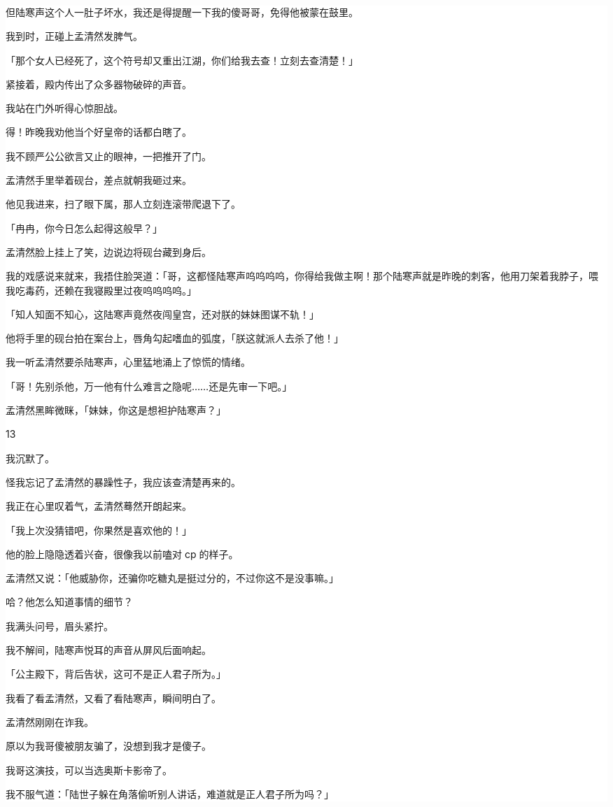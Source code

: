 但陆寒声这个人一肚子坏水，我还是得提醒一下我的傻哥哥，免得他被蒙在鼓里。

我到时，正碰上孟清然发脾气。

「那个女人已经死了，这个符号却又重出江湖，你们给我去查！立刻去查清楚！」

紧接着，殿内传出了众多器物破碎的声音。

我站在门外听得心惊胆战。

得！昨晚我劝他当个好皇帝的话都白瞎了。

我不顾严公公欲言又止的眼神，一把推开了门。

孟清然手里举着砚台，差点就朝我砸过来。

他见我进来，扫了眼下属，那人立刻连滚带爬退下了。

「冉冉，你今日怎么起得这般早？」

孟清然脸上挂上了笑，边说边将砚台藏到身后。

我的戏感说来就来，我捂住脸哭道：「哥，这都怪陆寒声呜呜呜呜，你得给我做主啊！那个陆寒声就是昨晚的刺客，他用刀架着我脖子，喂我吃毒药，还赖在我寝殿里过夜呜呜呜呜。」

「知人知面不知心，这陆寒声竟然夜闯皇宫，还对朕的妹妹图谋不轨！」

他将手里的砚台拍在案台上，唇角勾起嗜血的弧度，「朕这就派人去杀了他！」

我一听孟清然要杀陆寒声，心里猛地涌上了惊慌的情绪。

「哥！先别杀他，万一他有什么难言之隐呢……还是先审一下吧。」

孟清然黑眸微眯，「妹妹，你这是想袒护陆寒声？」

13

我沉默了。

怪我忘记了孟清然的暴躁性子，我应该查清楚再来的。

我正在心里叹着气，孟清然蓦然开朗起来。

「我上次没猜错吧，你果然是喜欢他的！」

他的脸上隐隐透着兴奋，很像我以前嗑对 cp 的样子。

孟清然又说：「他威胁你，还骗你吃糖丸是挺过分的，不过你这不是没事嘛。」

哈？他怎么知道事情的细节？

我满头问号，眉头紧拧。

我不解间，陆寒声悦耳的声音从屏风后面响起。

「公主殿下，背后告状，这可不是正人君子所为。」

我看了看孟清然，又看了看陆寒声，瞬间明白了。

孟清然刚刚在诈我。

原以为我哥傻被朋友骗了，没想到我才是傻子。

我哥这演技，可以当选奥斯卡影帝了。

我不服气道：「陆世子躲在角落偷听别人讲话，难道就是正人君子所为吗？」

